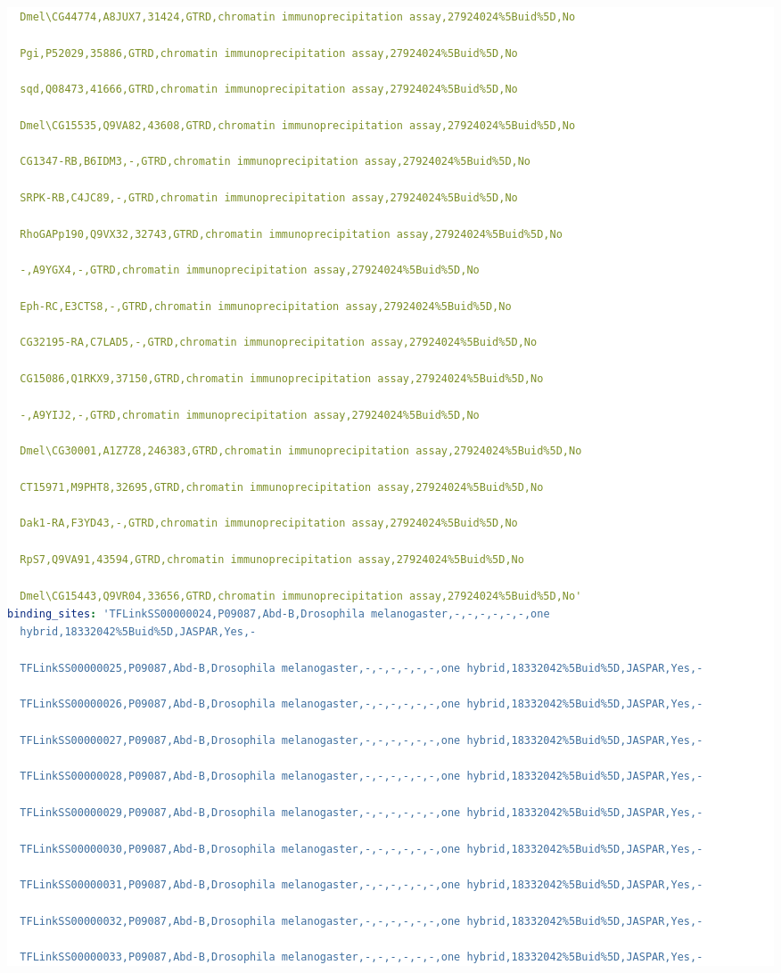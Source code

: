 ```yaml
  Dmel\CG44774,A8JUX7,31424,GTRD,chromatin immunoprecipitation assay,27924024%5Buid%5D,No

  Pgi,P52029,35886,GTRD,chromatin immunoprecipitation assay,27924024%5Buid%5D,No

  sqd,Q08473,41666,GTRD,chromatin immunoprecipitation assay,27924024%5Buid%5D,No

  Dmel\CG15535,Q9VA82,43608,GTRD,chromatin immunoprecipitation assay,27924024%5Buid%5D,No

  CG1347-RB,B6IDM3,-,GTRD,chromatin immunoprecipitation assay,27924024%5Buid%5D,No

  SRPK-RB,C4JC89,-,GTRD,chromatin immunoprecipitation assay,27924024%5Buid%5D,No

  RhoGAPp190,Q9VX32,32743,GTRD,chromatin immunoprecipitation assay,27924024%5Buid%5D,No

  -,A9YGX4,-,GTRD,chromatin immunoprecipitation assay,27924024%5Buid%5D,No

  Eph-RC,E3CTS8,-,GTRD,chromatin immunoprecipitation assay,27924024%5Buid%5D,No

  CG32195-RA,C7LAD5,-,GTRD,chromatin immunoprecipitation assay,27924024%5Buid%5D,No

  CG15086,Q1RKX9,37150,GTRD,chromatin immunoprecipitation assay,27924024%5Buid%5D,No

  -,A9YIJ2,-,GTRD,chromatin immunoprecipitation assay,27924024%5Buid%5D,No

  Dmel\CG30001,A1Z7Z8,246383,GTRD,chromatin immunoprecipitation assay,27924024%5Buid%5D,No

  CT15971,M9PHT8,32695,GTRD,chromatin immunoprecipitation assay,27924024%5Buid%5D,No

  Dak1-RA,F3YD43,-,GTRD,chromatin immunoprecipitation assay,27924024%5Buid%5D,No

  RpS7,Q9VA91,43594,GTRD,chromatin immunoprecipitation assay,27924024%5Buid%5D,No

  Dmel\CG15443,Q9VR04,33656,GTRD,chromatin immunoprecipitation assay,27924024%5Buid%5D,No'
binding_sites: 'TFLinkSS00000024,P09087,Abd-B,Drosophila melanogaster,-,-,-,-,-,-,one
  hybrid,18332042%5Buid%5D,JASPAR,Yes,-

  TFLinkSS00000025,P09087,Abd-B,Drosophila melanogaster,-,-,-,-,-,-,one hybrid,18332042%5Buid%5D,JASPAR,Yes,-

  TFLinkSS00000026,P09087,Abd-B,Drosophila melanogaster,-,-,-,-,-,-,one hybrid,18332042%5Buid%5D,JASPAR,Yes,-

  TFLinkSS00000027,P09087,Abd-B,Drosophila melanogaster,-,-,-,-,-,-,one hybrid,18332042%5Buid%5D,JASPAR,Yes,-

  TFLinkSS00000028,P09087,Abd-B,Drosophila melanogaster,-,-,-,-,-,-,one hybrid,18332042%5Buid%5D,JASPAR,Yes,-

  TFLinkSS00000029,P09087,Abd-B,Drosophila melanogaster,-,-,-,-,-,-,one hybrid,18332042%5Buid%5D,JASPAR,Yes,-

  TFLinkSS00000030,P09087,Abd-B,Drosophila melanogaster,-,-,-,-,-,-,one hybrid,18332042%5Buid%5D,JASPAR,Yes,-

  TFLinkSS00000031,P09087,Abd-B,Drosophila melanogaster,-,-,-,-,-,-,one hybrid,18332042%5Buid%5D,JASPAR,Yes,-

  TFLinkSS00000032,P09087,Abd-B,Drosophila melanogaster,-,-,-,-,-,-,one hybrid,18332042%5Buid%5D,JASPAR,Yes,-

  TFLinkSS00000033,P09087,Abd-B,Drosophila melanogaster,-,-,-,-,-,-,one hybrid,18332042%5Buid%5D,JASPAR,Yes,-

```
